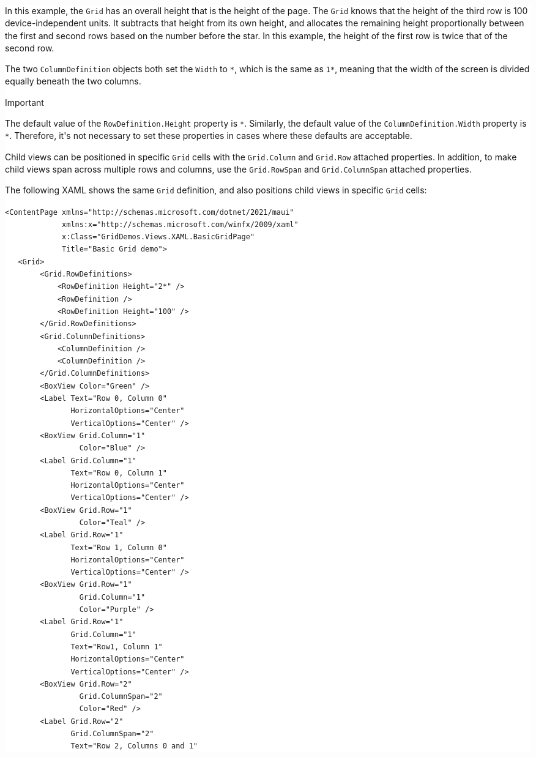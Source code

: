 In this example, the `Grid` has an overall height that is the height of the page. The `Grid` knows that the height of the third row is 100 device-independent units. It subtracts that height from its own height, and allocates the remaining height proportionally between the first and second rows based on the number before the star. In this example, the height of the first row is twice that of the second row.

The two `ColumnDefinition` objects both set the `Width` to `*`, which is the same as `1*`, meaning that the width of the screen is divided equally beneath the two columns.

> [!IMPORTANT]
> The default value of the `RowDefinition.Height` property is `*`. Similarly, the default value of the `ColumnDefinition.Width` property is `*`. Therefore, it's not necessary to set these properties in cases where these defaults are acceptable.

Child views can be positioned in specific `Grid` cells with the `Grid.Column` and `Grid.Row` attached properties. In addition, to make child views span across multiple rows and columns, use the `Grid.RowSpan` and `Grid.ColumnSpan` attached properties.

The following XAML shows the same `Grid` definition, and also positions child views in specific `Grid` cells:

```xaml
<ContentPage xmlns="http://schemas.microsoft.com/dotnet/2021/maui"
             xmlns:x="http://schemas.microsoft.com/winfx/2009/xaml"
             x:Class="GridDemos.Views.XAML.BasicGridPage"
             Title="Basic Grid demo">
   <Grid>
        <Grid.RowDefinitions>
            <RowDefinition Height="2*" />
            <RowDefinition />
            <RowDefinition Height="100" />
        </Grid.RowDefinitions>
        <Grid.ColumnDefinitions>
            <ColumnDefinition />
            <ColumnDefinition />
        </Grid.ColumnDefinitions>
        <BoxView Color="Green" />
        <Label Text="Row 0, Column 0"
               HorizontalOptions="Center"
               VerticalOptions="Center" />
        <BoxView Grid.Column="1"
                 Color="Blue" />
        <Label Grid.Column="1"
               Text="Row 0, Column 1"
               HorizontalOptions="Center"
               VerticalOptions="Center" />
        <BoxView Grid.Row="1"
                 Color="Teal" />
        <Label Grid.Row="1"
               Text="Row 1, Column 0"
               HorizontalOptions="Center"
               VerticalOptions="Center" />
        <BoxView Grid.Row="1"
                 Grid.Column="1"
                 Color="Purple" />
        <Label Grid.Row="1"
               Grid.Column="1"
               Text="Row1, Column 1"
               HorizontalOptions="Center"
               VerticalOptions="Center" />
        <BoxView Grid.Row="2"
                 Grid.ColumnSpan="2"
                 Color="Red" />
        <Label Grid.Row="2"
               Grid.ColumnSpan="2"
               Text="Row 2, Columns 0 and 1"
```